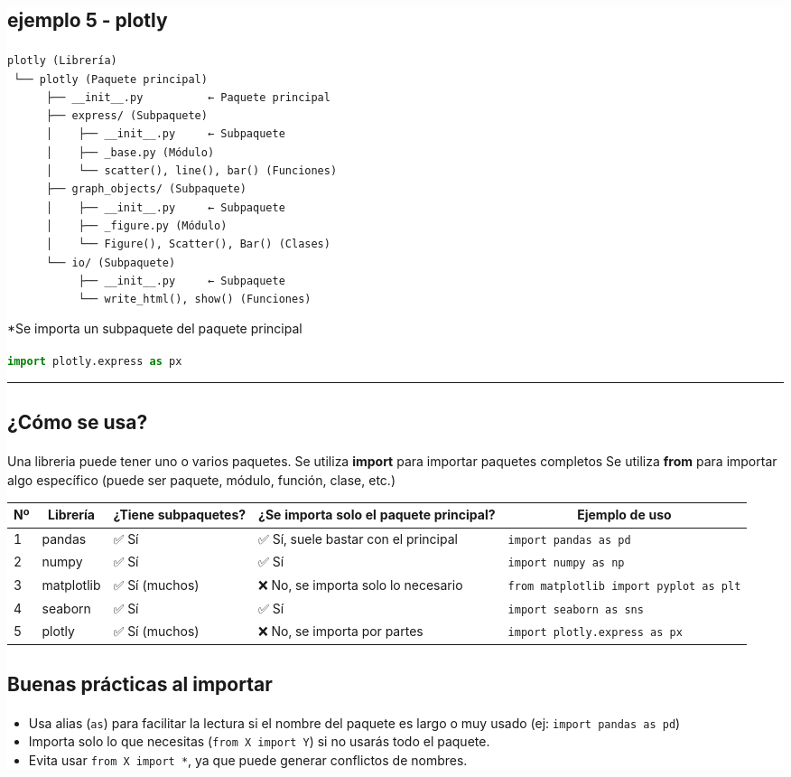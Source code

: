 


## ejemplo 5 - plotly
```
plotly (Librería)
 └── plotly (Paquete principal)
      ├── __init__.py          ← Paquete principal
      ├── express/ (Subpaquete)
      │    ├── __init__.py     ← Subpaquete
      │    ├── _base.py (Módulo)
      │    └── scatter(), line(), bar() (Funciones)
      ├── graph_objects/ (Subpaquete)
      │    ├── __init__.py     ← Subpaquete
      │    ├── _figure.py (Módulo)
      │    └── Figure(), Scatter(), Bar() (Clases)
      └── io/ (Subpaquete)
           ├── __init__.py     ← Subpaquete
           └── write_html(), show() (Funciones)
```
*Se importa un subpaquete del paquete principal
```python
import plotly.express as px
```

---

## ¿Cómo se usa?
Una libreria puede tener uno o varios paquetes.
Se utiliza **import** para importar paquetes completos
Se utiliza **from** para importar algo específico (puede ser paquete, módulo, función, clase, etc.)


| Nº  | Librería               | ¿Tiene subpaquetes? | ¿Se importa solo el paquete principal?              | Ejemplo de uso                                     |
|-----|------------------------|---------------------|-----------------------------------------------------|----------------------------------------------------|
| 1   | pandas                 | ✅ Sí                | ✅ Sí, suele bastar con el principal                 | `import pandas as pd`                              |
| 2   | numpy                  | ✅ Sí                | ✅ Sí                                                | `import numpy as np`                               |
| 3   | matplotlib             | ✅ Sí (muchos)       | ❌ No, se importa solo lo necesario                  | `from matplotlib import pyplot as plt`             |
| 4   | seaborn                | ✅ Sí                | ✅ Sí                                                | `import seaborn as sns`                            |
| 5   | plotly                 | ✅ Sí (muchos)       | ❌ No, se importa por partes                        | `import plotly.express as px`                      |



## Buenas prácticas al importar

- Usa alias (`as`) para facilitar la lectura si el nombre del paquete es largo o muy usado (ej: `import pandas as pd`)
- Importa solo lo que necesitas (`from X import Y`) si no usarás todo el paquete.
- Evita usar `from X import *`, ya que puede generar conflictos de nombres.

